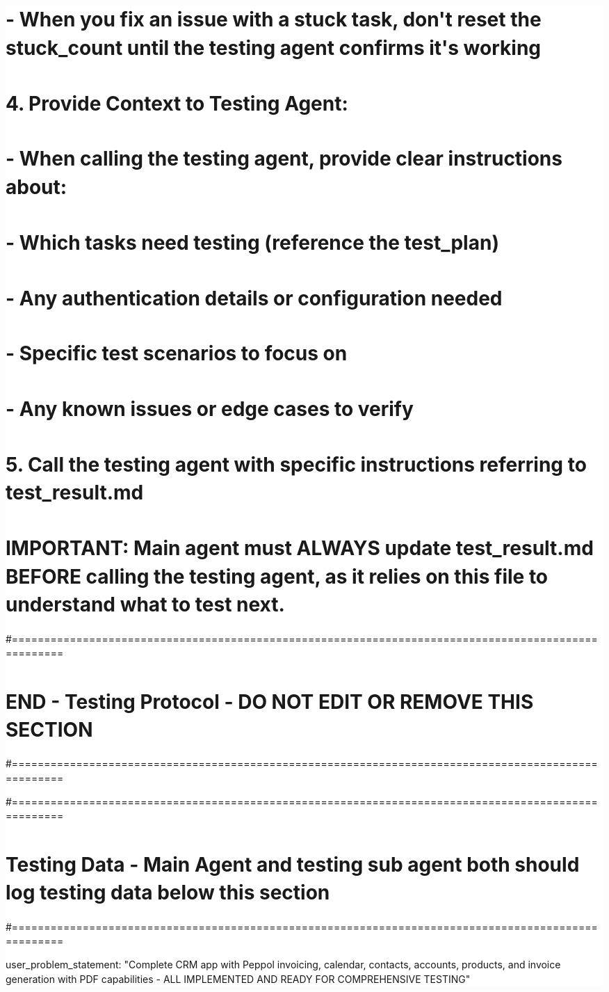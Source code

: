 #    - When you fix an issue with a stuck task, don't reset the stuck_count until the testing agent confirms it's working
#
# 4. Provide Context to Testing Agent:
#    - When calling the testing agent, provide clear instructions about:
#      - Which tasks need testing (reference the test_plan)
#      - Any authentication details or configuration needed
#      - Specific test scenarios to focus on
#      - Any known issues or edge cases to verify
#
# 5. Call the testing agent with specific instructions referring to test_result.md
#
# IMPORTANT: Main agent must ALWAYS update test_result.md BEFORE calling the testing agent, as it relies on this file to understand what to test next.

#====================================================================================================
# END - Testing Protocol - DO NOT EDIT OR REMOVE THIS SECTION
#====================================================================================================



#====================================================================================================
# Testing Data - Main Agent and testing sub agent both should log testing data below this section
#====================================================================================================

user_problem_statement: "Complete CRM app with Peppol invoicing, calendar, contacts, accounts, products, and invoice generation with PDF capabilities - ALL IMPLEMENTED AND READY FOR COMPREHENSIVE TESTING"

